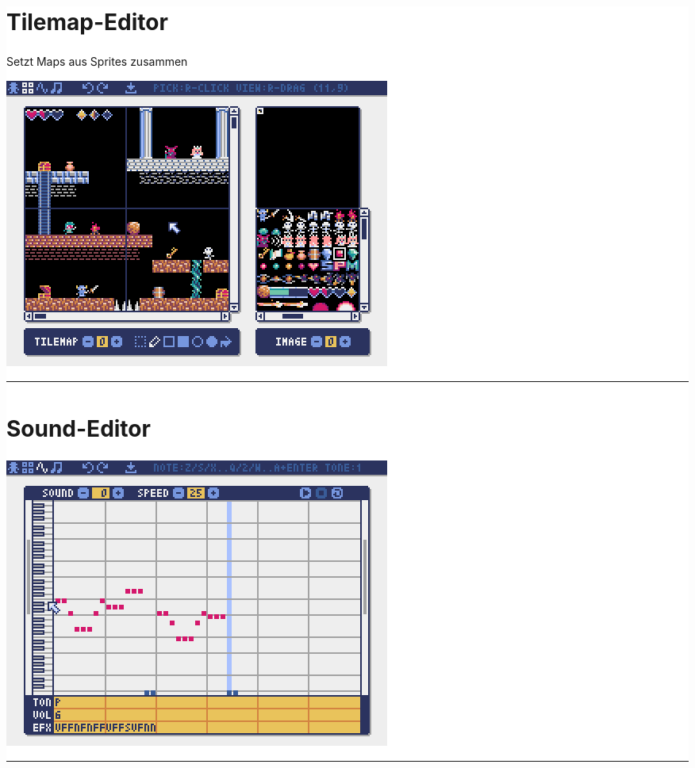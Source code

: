 
# Tilemap-Editor

Setzt Maps aus Sprites zusammen

![drop-shadow](pyxel_tilemap_editor.gif)

---

# Sound-Editor

![drop-shadow](pyxel_sound.gif)

---
